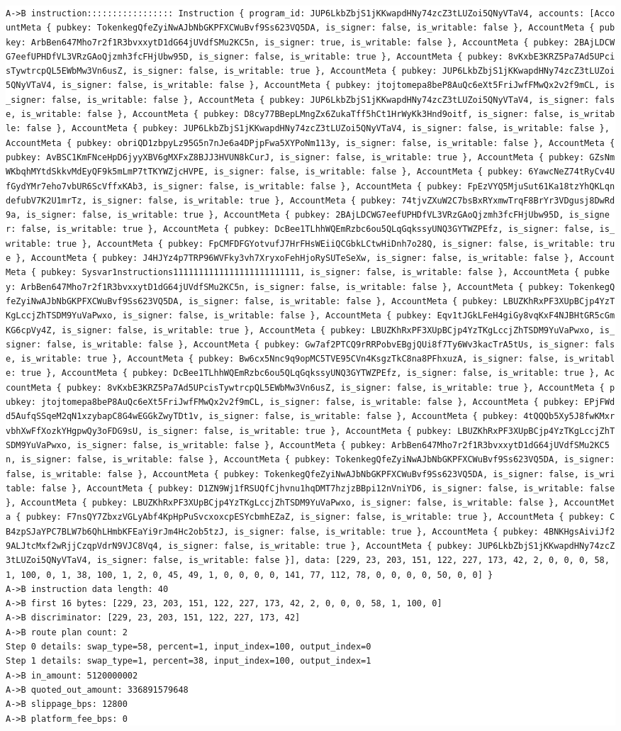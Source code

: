    ```
 A->B instruction::::::::::::::::: Instruction { program_id: JUP6LkbZbjS1jKKwapdHNy74zcZ3tLUZoi5QNyVTaV4, accounts: [AccountMeta { pubkey: TokenkegQfeZyiNwAJbNbGKPFXCWuBvf9Ss623VQ5DA, is_signer: false, is_writable: false }, AccountMeta { pubkey: ArbBen647Mho7r2f1R3bvxxytD1dG64jUVdfSMu2KC5n, is_signer: true, is_writable: false }, AccountMeta { pubkey: 2BAjLDCWG7eefUPHDfVL3VRzGAoQjzmh3fcFHjUbw95D, is_signer: false, is_writable: true }, AccountMeta { pubkey: 8vKxbE3KRZ5Pa7Ad5UPcisTywtrcpQL5EWbMw3Vn6usZ, is_signer: false, is_writable: true }, AccountMeta { pubkey: JUP6LkbZbjS1jKKwapdHNy74zcZ3tLUZoi5QNyVTaV4, is_signer: false, is_writable: false }, AccountMeta { pubkey: jtojtomepa8beP8AuQc6eXt5FriJwfFMwQx2v2f9mCL, is_signer: false, is_writable: false }, AccountMeta { pubkey: JUP6LkbZbjS1jKKwapdHNy74zcZ3tLUZoi5QNyVTaV4, is_signer: false, is_writable: false }, AccountMeta { pubkey: D8cy77BBepLMngZx6ZukaTff5hCt1HrWyKk3Hnd9oitf, is_signer: false, is_writable: false }, AccountMeta { pubkey: JUP6LkbZbjS1jKKwapdHNy74zcZ3tLUZoi5QNyVTaV4, is_signer: false, is_writable: false }, AccountMeta { pubkey: obriQD1zbpyLz95G5n7nJe6a4DPjpFwa5XYPoNm113y, is_signer: false, is_writable: false }, AccountMeta { pubkey: AvBSC1KmFNceHpD6jyyXBV6gMXFxZ8BJJ3HVUN8kCurJ, is_signer: false, is_writable: true }, AccountMeta { pubkey: GZsNmWKbqhMYtdSkkvMdEyQF9k5mLmP7tTKYWZjcHVPE, is_signer: false, is_writable: false }, AccountMeta { pubkey: 6YawcNeZ74tRyCv4UfGydYMr7eho7vbUR6ScVffxKAb3, is_signer: false, is_writable: false }, AccountMeta { pubkey: FpEzVYQ5MjuSut61Ka18tzYhQKLqndefubV7K2U1mrTz, is_signer: false, is_writable: true }, AccountMeta { pubkey: 74tjvZXuW2C7bsBxRYxmwTrqF8BrYr3VDgusj8DwRd9a, is_signer: false, is_writable: true }, AccountMeta { pubkey: 2BAjLDCWG7eefUPHDfVL3VRzGAoQjzmh3fcFHjUbw95D, is_signer: false, is_writable: true }, AccountMeta { pubkey: DcBee1TLhhWQEmRzbc6ou5QLqGqkssyUNQ3GYTWZPEfz, is_signer: false, is_writable: true }, AccountMeta { pubkey: FpCMFDFGYotvufJ7HrFHsWEiiQCGbkLCtwHiDnh7o28Q, is_signer: false, is_writable: true }, AccountMeta { pubkey: J4HJYz4p7TRP96WVFky3vh7XryxoFehHjoRySUTeSeXw, is_signer: false, is_writable: false }, AccountMeta { pubkey: Sysvar1nstructions1111111111111111111111111, is_signer: false, is_writable: false }, AccountMeta { pubkey: ArbBen647Mho7r2f1R3bvxxytD1dG64jUVdfSMu2KC5n, is_signer: false, is_writable: false }, AccountMeta { pubkey: TokenkegQfeZyiNwAJbNbGKPFXCWuBvf9Ss623VQ5DA, is_signer: false, is_writable: false }, AccountMeta { pubkey: LBUZKhRxPF3XUpBCjp4YzTKgLccjZhTSDM9YuVaPwxo, is_signer: false, is_writable: false }, AccountMeta { pubkey: Eqv1tJGkLFeH4giGy8vqKxF4NJBHtGR5cGmKG6cpVy4Z, is_signer: false, is_writable: true }, AccountMeta { pubkey: LBUZKhRxPF3XUpBCjp4YzTKgLccjZhTSDM9YuVaPwxo, is_signer: false, is_writable: false }, AccountMeta { pubkey: Gw7af2PTCQ9rRRPobvEBgjQUi8f7Ty6Wv3kacTrA5tUs, is_signer: false, is_writable: true }, AccountMeta { pubkey: Bw6cx5Nnc9q9opMC5TVE95CVn4KsgzTkC8na8PFhxuzA, is_signer: false, is_writable: true }, AccountMeta { pubkey: DcBee1TLhhWQEmRzbc6ou5QLqGqkssyUNQ3GYTWZPEfz, is_signer: false, is_writable: true }, AccountMeta { pubkey: 8vKxbE3KRZ5Pa7Ad5UPcisTywtrcpQL5EWbMw3Vn6usZ, is_signer: false, is_writable: true }, AccountMeta { pubkey: jtojtomepa8beP8AuQc6eXt5FriJwfFMwQx2v2f9mCL, is_signer: false, is_writable: false }, AccountMeta { pubkey: EPjFWdd5AufqSSqeM2qN1xzybapC8G4wEGGkZwyTDt1v, is_signer: false, is_writable: false }, AccountMeta { pubkey: 4tQQQb5Xy5J8fwKMxrvbhXwFfXozkYHgpwQy3oFDG9sU, is_signer: false, is_writable: true }, AccountMeta { pubkey: LBUZKhRxPF3XUpBCjp4YzTKgLccjZhTSDM9YuVaPwxo, is_signer: false, is_writable: false }, AccountMeta { pubkey: ArbBen647Mho7r2f1R3bvxxytD1dG64jUVdfSMu2KC5n, is_signer: false, is_writable: false }, AccountMeta { pubkey: TokenkegQfeZyiNwAJbNbGKPFXCWuBvf9Ss623VQ5DA, is_signer: false, is_writable: false }, AccountMeta { pubkey: TokenkegQfeZyiNwAJbNbGKPFXCWuBvf9Ss623VQ5DA, is_signer: false, is_writable: false }, AccountMeta { pubkey: D1ZN9Wj1fRSUQfCjhvnu1hqDMT7hzjzBBpi12nVniYD6, is_signer: false, is_writable: false }, AccountMeta { pubkey: LBUZKhRxPF3XUpBCjp4YzTKgLccjZhTSDM9YuVaPwxo, is_signer: false, is_writable: false }, AccountMeta { pubkey: F7nsQY7ZbxzVGLyAbf4KpHpPuSvcxoxcpESYcbmhEZaZ, is_signer: false, is_writable: true }, AccountMeta { pubkey: CB4zpSJaYPC7BLW7b6QhLHmbKFEaYi9rJm4Hc2ob5tzJ, is_signer: false, is_writable: true }, AccountMeta { pubkey: 4BNKHgsAiviJf29ALJtcMxf2wRjjCzqpVdrN9VJC8Vq4, is_signer: false, is_writable: true }, AccountMeta { pubkey: JUP6LkbZbjS1jKKwapdHNy74zcZ3tLUZoi5QNyVTaV4, is_signer: false, is_writable: false }], data: [229, 23, 203, 151, 122, 227, 173, 42, 2, 0, 0, 0, 58, 1, 100, 0, 1, 38, 100, 1, 2, 0, 45, 49, 1, 0, 0, 0, 0, 141, 77, 112, 78, 0, 0, 0, 0, 50, 0, 0] }
 A->B instruction data length: 40
 A->B first 16 bytes: [229, 23, 203, 151, 122, 227, 173, 42, 2, 0, 0, 0, 58, 1, 100, 0]
 A->B discriminator: [229, 23, 203, 151, 122, 227, 173, 42]
 A->B route plan count: 2
   Step 0 details: swap_type=58, percent=1, input_index=100, output_index=0
   Step 1 details: swap_type=1, percent=38, input_index=100, output_index=1
 A->B in_amount: 5120000002
 A->B quoted_out_amount: 336891579648
 A->B slippage_bps: 12800
 A->B platform_fee_bps: 0
   ```